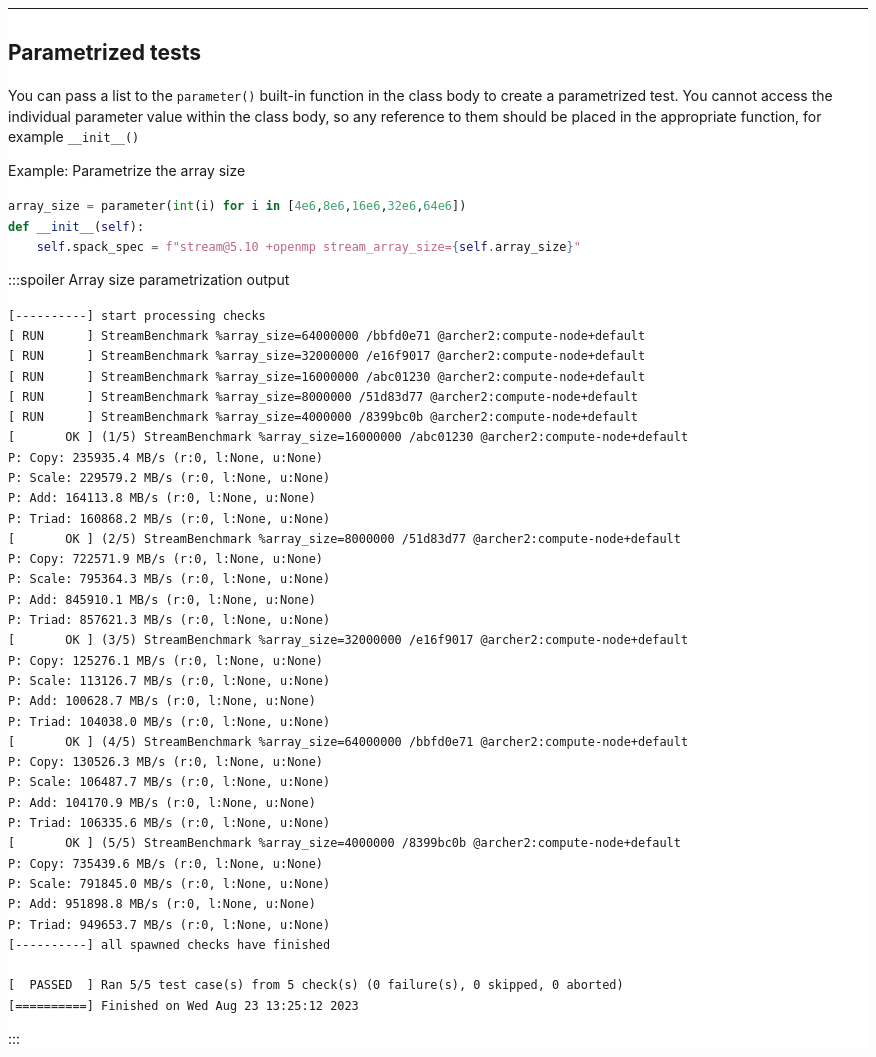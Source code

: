 ----

## Parametrized tests

You can pass a list to the `parameter()` built-in function in the class body to create a parametrized test. You cannot access the individual parameter value within the class body, so any reference to them should be placed in the appropriate function, for example `__init__()`

Example: Parametrize the array size

```python
array_size = parameter(int(i) for i in [4e6,8e6,16e6,32e6,64e6])
def __init__(self):
    self.spack_spec = f"stream@5.10 +openmp stream_array_size={self.array_size}"
```

:::spoiler Array size parametrization output
```bash=
[----------] start processing checks
[ RUN      ] StreamBenchmark %array_size=64000000 /bbfd0e71 @archer2:compute-node+default
[ RUN      ] StreamBenchmark %array_size=32000000 /e16f9017 @archer2:compute-node+default
[ RUN      ] StreamBenchmark %array_size=16000000 /abc01230 @archer2:compute-node+default
[ RUN      ] StreamBenchmark %array_size=8000000 /51d83d77 @archer2:compute-node+default
[ RUN      ] StreamBenchmark %array_size=4000000 /8399bc0b @archer2:compute-node+default
[       OK ] (1/5) StreamBenchmark %array_size=16000000 /abc01230 @archer2:compute-node+default
P: Copy: 235935.4 MB/s (r:0, l:None, u:None)
P: Scale: 229579.2 MB/s (r:0, l:None, u:None)
P: Add: 164113.8 MB/s (r:0, l:None, u:None)
P: Triad: 160868.2 MB/s (r:0, l:None, u:None)
[       OK ] (2/5) StreamBenchmark %array_size=8000000 /51d83d77 @archer2:compute-node+default
P: Copy: 722571.9 MB/s (r:0, l:None, u:None)
P: Scale: 795364.3 MB/s (r:0, l:None, u:None)
P: Add: 845910.1 MB/s (r:0, l:None, u:None)
P: Triad: 857621.3 MB/s (r:0, l:None, u:None)
[       OK ] (3/5) StreamBenchmark %array_size=32000000 /e16f9017 @archer2:compute-node+default
P: Copy: 125276.1 MB/s (r:0, l:None, u:None)
P: Scale: 113126.7 MB/s (r:0, l:None, u:None)
P: Add: 100628.7 MB/s (r:0, l:None, u:None)
P: Triad: 104038.0 MB/s (r:0, l:None, u:None)
[       OK ] (4/5) StreamBenchmark %array_size=64000000 /bbfd0e71 @archer2:compute-node+default
P: Copy: 130526.3 MB/s (r:0, l:None, u:None)
P: Scale: 106487.7 MB/s (r:0, l:None, u:None)
P: Add: 104170.9 MB/s (r:0, l:None, u:None)
P: Triad: 106335.6 MB/s (r:0, l:None, u:None)
[       OK ] (5/5) StreamBenchmark %array_size=4000000 /8399bc0b @archer2:compute-node+default
P: Copy: 735439.6 MB/s (r:0, l:None, u:None)
P: Scale: 791845.0 MB/s (r:0, l:None, u:None)
P: Add: 951898.8 MB/s (r:0, l:None, u:None)
P: Triad: 949653.7 MB/s (r:0, l:None, u:None)
[----------] all spawned checks have finished

[  PASSED  ] Ran 5/5 test case(s) from 5 check(s) (0 failure(s), 0 skipped, 0 aborted)
[==========] Finished on Wed Aug 23 13:25:12 2023 

```
:::
